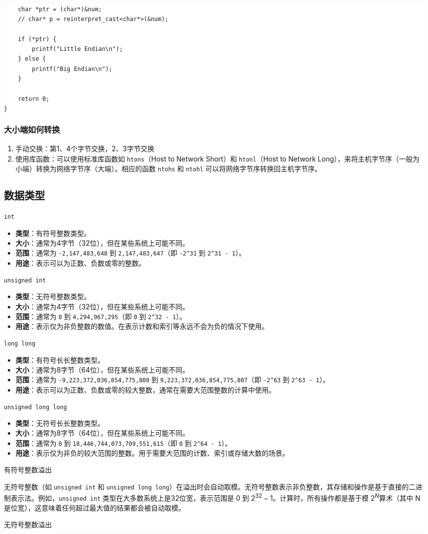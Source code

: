 ```
    char *ptr = (char*)&num;
    // char* p = reinterpret_cast<char*>(&num);

    if (*ptr) {
        printf("Little Endian\n");
    } else {
        printf("Big Endian\n");
    }

    return 0;
}
```

### 大小端如何转换

1. 手动交换：第1、4个字节交换，2、3字节交换
2. 使用库函数：可以使用标准库函数如 `htons`（Host to Network Short）和 `htonl`（Host to Network Long），来将主机字节序（一般为小端）转换为网络字节序（大端）。相应的函数 `ntohs` 和 `ntohl` 可以将网络字节序转换回主机字节序。

## 数据类型

`int`

- **类型**：有符号整数类型。
- **大小**：通常为4字节（32位），但在某些系统上可能不同。
- **范围**：通常为 `-2,147,483,648` 到 `2,147,483,647`（即 `-2^31` 到 `2^31 - 1`）。
- **用途**：表示可以为正数、负数或零的整数。

`unsigned int`

- **类型**：无符号整数类型。
- **大小**：通常为4字节（32位），但在某些系统上可能不同。
- **范围**：通常为 `0` 到 `4,294,967,295`（即 `0` 到 `2^32 - 1`）。
- **用途**：表示仅为非负整数的数值。在表示计数和索引等永远不会为负的情况下使用。

`long long`

- **类型**：有符号长长整数类型。
- **大小**：通常为8字节（64位），但在某些系统上可能不同。
- **范围**：通常为 `-9,223,372,036,854,775,808` 到 `9,223,372,036,854,775,807`（即 `-2^63` 到 `2^63 - 1`）。
- **用途**：表示可以为正数、负数或零的较大整数，通常在需要大范围整数的计算中使用。

`unsigned long long`

- **类型**：无符号长长整数类型。
- **大小**：通常为8字节（64位），但在某些系统上可能不同。
- **范围**：通常为 `0` 到 `18,446,744,073,709,551,615`（即 `0` 到 `2^64 - 1`）。
- **用途**：表示仅为非负的较大范围的整数。用于需要大范围的计数、索引或存储大数的场景。

有符号整数溢出

无符号整数（如 `unsigned int` 和 `unsigned long long`）在溢出时会自动取模。无符号整数表示非负整数，其存储和操作是基于直接的二进制表示法。例如，`unsigned int` 类型在大多数系统上是32位宽，表示范围是 0 到 $2^{32}−1$。计算时，所有操作都是基于模 $2^N$算术（其中 N 是位宽），这意味着任何超过最大值的结果都会被自动取模。

无符号整数溢出
